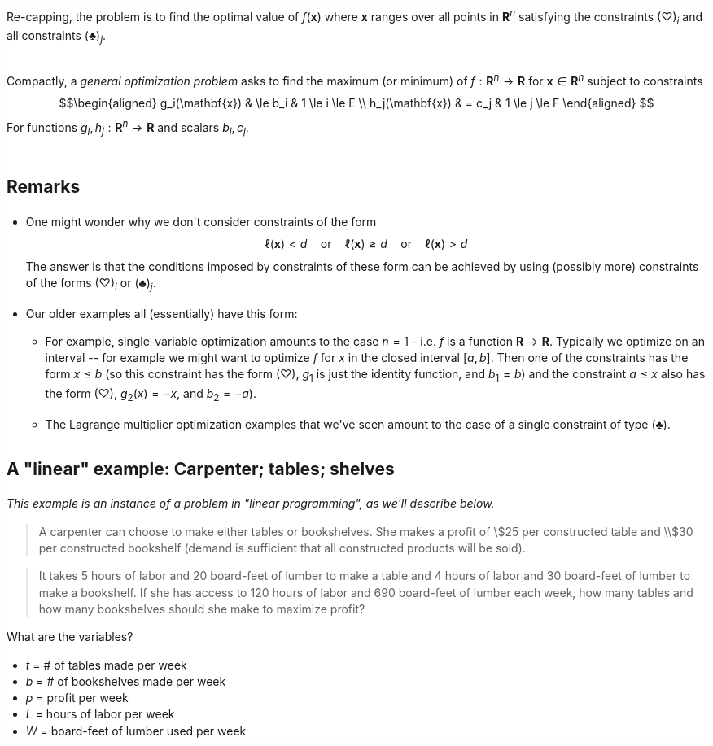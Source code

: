 Re-capping, the problem is to find the optimal value of $f(\mathbf{x})$ where
$\mathbf{x}$ ranges over all points in $\mathbf{R}^n$ satisfying
the constraints $(\heartsuit)_i$ and all constraints $(\clubsuit)_j$.
 
---
Compactly, a *general optimization problem* asks to find the maximum (or minimum) of $f:\mathbf{R}^n \to \mathbf{R}$ for $\mathbf{x} \in \mathbf{R}^n$ subject to
constraints
$$\begin{aligned} g_i(\mathbf{x}) & \le b_i & 1 \le i \le E \\
                   h_j(\mathbf{x}) & = c_j & 1 \le j \le F
   \end{aligned} $$
For functions $g_i,h_j:\mathbf{R}^n \to \mathbf{R}$ and scalars $b_i,c_j$.

---
Remarks
-------
- One might wonder why we don't consider constraints of the form
$$\ell(\mathbf{x}) < d \quad \text{or} \quad
   \ell(\mathbf{x}) \ge d \quad \text{or} \quad
   \ell(\mathbf{x}) > d$$ 
The answer is that the conditions imposed by constraints of these form can be achieved by using (possibly more) constraints of the forms $(\heartsuit)_i$ or $(\clubsuit)_j$.

- Our older examples all (essentially) have this form: 

  - For example, single-variable optimization amounts to the case $n =1$ - i.e. $f$ is a function $\mathbf{R} \to \mathbf{R}$. Typically we optimize on an interval -- for example we might want to optimize $f$ for $x$ in the closed interval $[a,b]$. Then one of the constraints has the form $x \le b$ (so this constraint has the form $(\heartsuit)$, $g_1$ is just the identity function, and $b_1 = b$) and the constraint $a \le x$ also has the form
$(\heartsuit)$, $g_2(x) = -x$, and $b_2 = -a$).
  
  - The Lagrange multiplier optimization examples that we've seen amount to the case of a single constraint of type $(\clubsuit)$.





## A "linear" example: Carpenter; tables; shelves

*This example is an instance of a problem in "linear programming", as we'll describe below.*

> A carpenter can choose to make either tables or bookshelves. She makes a profit of \\$25 per constructed table and \\$30 per constructed bookshelf (demand is sufficient that all constructed products will be sold). 

> It takes 5 hours of labor and 20 board-feet of lumber to make a table and 4 hours of labor and 30 board-feet of lumber to make a bookshelf. If she has access to 120 hours of labor and 690 board-feet of lumber each week, how many tables and how many bookshelves should she make to maximize profit? 

What are the variables?
- $t$ = # of tables made per week
- $b$ = # of bookshelves made per week
- $p$ = profit per week
- $L$ = hours of labor per week
- $W$ = board-feet of lumber used per week
